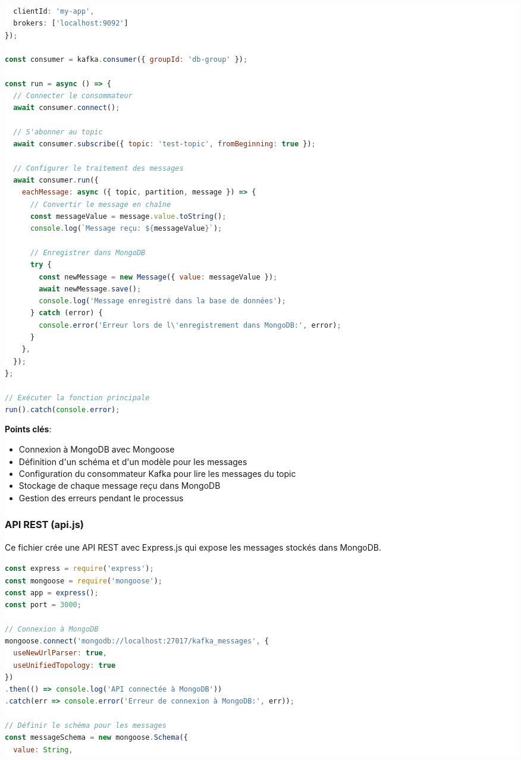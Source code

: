 ```javascript
  clientId: 'my-app',
  brokers: ['localhost:9092']
});

const consumer = kafka.consumer({ groupId: 'db-group' });

const run = async () => {
  // Connecter le consommateur
  await consumer.connect();
  
  // S'abonner au topic
  await consumer.subscribe({ topic: 'test-topic', fromBeginning: true });
  
  // Configurer le traitement des messages
  await consumer.run({
    eachMessage: async ({ topic, partition, message }) => {
      // Convertir le message en chaîne
      const messageValue = message.value.toString();
      console.log(`Message reçu: ${messageValue}`);
      
      // Enregistrer dans MongoDB
      try {
        const newMessage = new Message({ value: messageValue });
        await newMessage.save();
        console.log('Message enregistré dans la base de données');
      } catch (error) {
        console.error('Erreur lors de l\'enregistrement dans MongoDB:', error);
      }
    },
  });
};

// Exécuter la fonction principale
run().catch(console.error);
```

**Points clés**:
- Connexion à MongoDB avec Mongoose
- Définition d'un schéma et d'un modèle pour les messages
- Configuration du consommateur Kafka pour lire les messages du topic
- Stockage de chaque message reçu dans MongoDB
- Gestion des erreurs pendant le processus

### API REST (api.js)

Ce fichier crée une API REST avec Express.js qui expose les messages stockés dans MongoDB.

```javascript
const express = require('express');
const mongoose = require('mongoose');
const app = express();
const port = 3000;

// Connexion à MongoDB
mongoose.connect('mongodb://localhost:27017/kafka_messages', {
  useNewUrlParser: true,
  useUnifiedTopology: true
})
.then(() => console.log('API connectée à MongoDB'))
.catch(err => console.error('Erreur de connexion à MongoDB:', err));

// Définir le schéma pour les messages
const messageSchema = new mongoose.Schema({
  value: String,
```